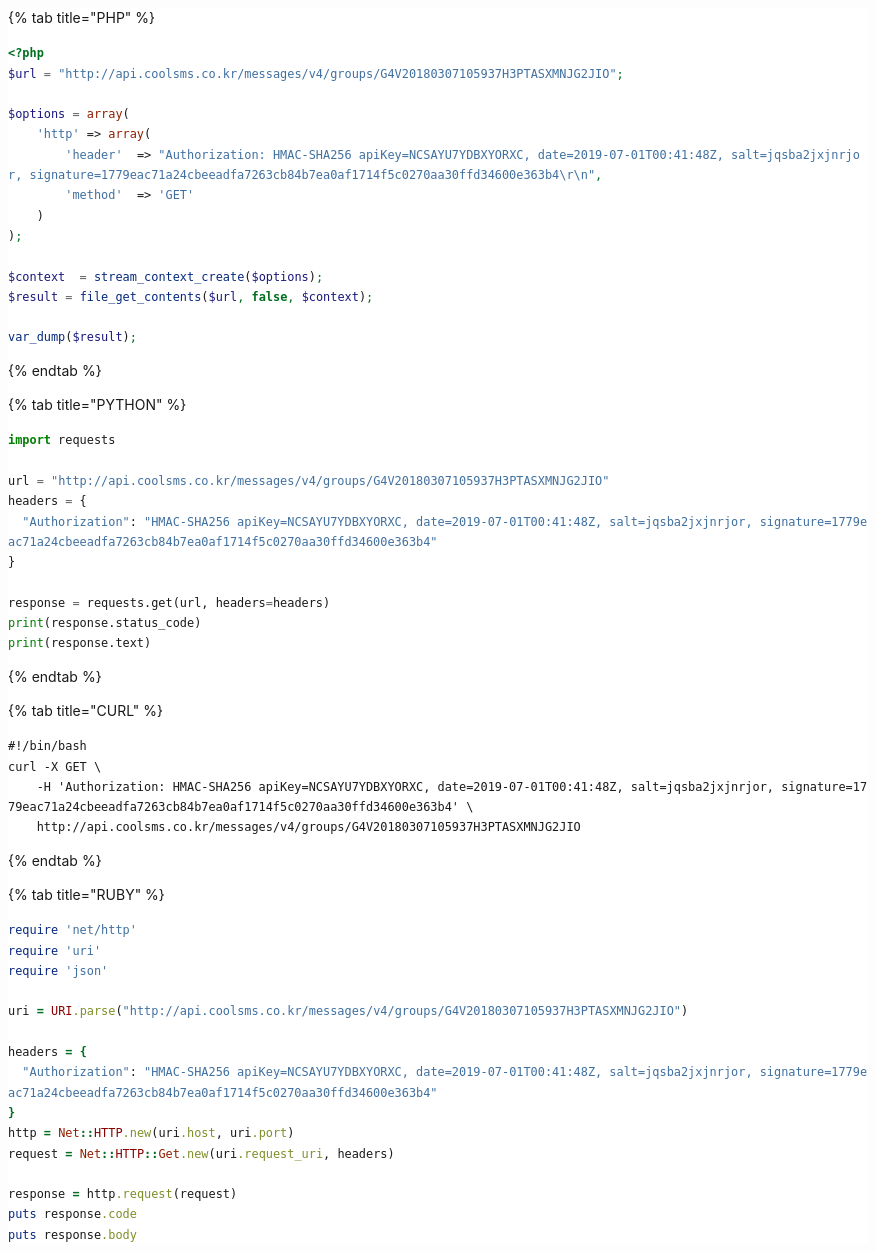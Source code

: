 {% tab title="PHP" %}
```php
<?php
$url = "http://api.coolsms.co.kr/messages/v4/groups/G4V20180307105937H3PTASXMNJG2JIO";

$options = array(
    'http' => array(
        'header'  => "Authorization: HMAC-SHA256 apiKey=NCSAYU7YDBXYORXC, date=2019-07-01T00:41:48Z, salt=jqsba2jxjnrjor, signature=1779eac71a24cbeeadfa7263cb84b7ea0af1714f5c0270aa30ffd34600e363b4\r\n",
        'method'  => 'GET'
    )
);

$context  = stream_context_create($options);
$result = file_get_contents($url, false, $context);

var_dump($result);
```
{% endtab %}

{% tab title="PYTHON" %}
```python
import requests

url = "http://api.coolsms.co.kr/messages/v4/groups/G4V20180307105937H3PTASXMNJG2JIO"
headers = {
  "Authorization": "HMAC-SHA256 apiKey=NCSAYU7YDBXYORXC, date=2019-07-01T00:41:48Z, salt=jqsba2jxjnrjor, signature=1779eac71a24cbeeadfa7263cb84b7ea0af1714f5c0270aa30ffd34600e363b4"
}

response = requests.get(url, headers=headers)
print(response.status_code)
print(response.text)
```
{% endtab %}

{% tab title="CURL" %}
```
#!/bin/bash
curl -X GET \
    -H 'Authorization: HMAC-SHA256 apiKey=NCSAYU7YDBXYORXC, date=2019-07-01T00:41:48Z, salt=jqsba2jxjnrjor, signature=1779eac71a24cbeeadfa7263cb84b7ea0af1714f5c0270aa30ffd34600e363b4' \
    http://api.coolsms.co.kr/messages/v4/groups/G4V20180307105937H3PTASXMNJG2JIO
```
{% endtab %}

{% tab title="RUBY" %}
```ruby
require 'net/http'
require 'uri'
require 'json'

uri = URI.parse("http://api.coolsms.co.kr/messages/v4/groups/G4V20180307105937H3PTASXMNJG2JIO")

headers = {
  "Authorization": "HMAC-SHA256 apiKey=NCSAYU7YDBXYORXC, date=2019-07-01T00:41:48Z, salt=jqsba2jxjnrjor, signature=1779eac71a24cbeeadfa7263cb84b7ea0af1714f5c0270aa30ffd34600e363b4"
}
http = Net::HTTP.new(uri.host, uri.port)
request = Net::HTTP::Get.new(uri.request_uri, headers)

response = http.request(request)
puts response.code
puts response.body
```